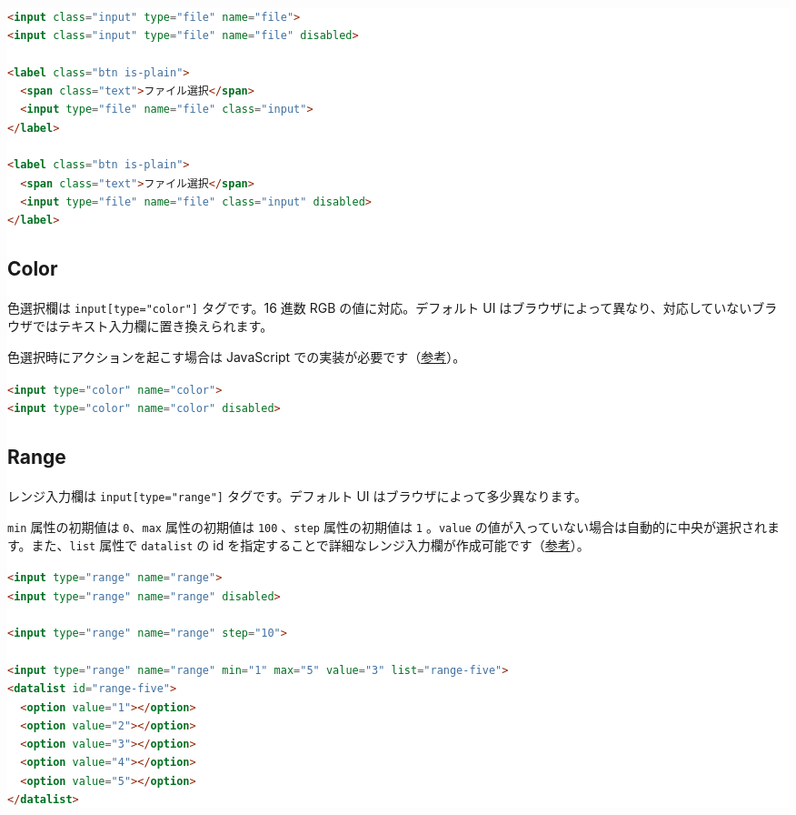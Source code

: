 ```html
<input class="input" type="file" name="file">
<input class="input" type="file" name="file" disabled>

<label class="btn is-plain">
  <span class="text">ファイル選択</span>
  <input type="file" name="file" class="input">
</label>

<label class="btn is-plain">
  <span class="text">ファイル選択</span>
  <input type="file" name="file" class="input" disabled>
</label>
```

## Color

色選択欄は `input[type="color"]` タグです。16 進数 RGB の値に対応。デフォルト UI はブラウザによって異なり、対応していないブラウザではテキスト入力欄に置き換えられます。

色選択時にアクションを起こす場合は JavaScript での実装が必要です（[参考](https://developer.mozilla.org/ja/docs/Web/HTML/Element/Input/color#Example)）。

<demo-form demo="color"/>

```html
<input type="color" name="color">
<input type="color" name="color" disabled>
```

## Range

レンジ入力欄は `input[type="range"]` タグです。デフォルト UI はブラウザによって多少異なります。

`min` 属性の初期値は `0`、`max` 属性の初期値は `100` 、`step` 属性の初期値は `1` 。`value` の値が入っていない場合は自動的に中央が選択されます。また、`list` 属性で `datalist` の id を指定することで詳細なレンジ入力欄が作成可能です（[参考](https://developer.mozilla.org/en-US/docs/Web/HTML/Element/input/range#Using_range_inputs)）。

<demo-form demo="range"/>

```html
<input type="range" name="range">
<input type="range" name="range" disabled>

<input type="range" name="range" step="10">

<input type="range" name="range" min="1" max="5" value="3" list="range-five">
<datalist id="range-five">
  <option value="1"></option>
  <option value="2"></option>
  <option value="3"></option>
  <option value="4"></option>
  <option value="5"></option>
</datalist>
```
